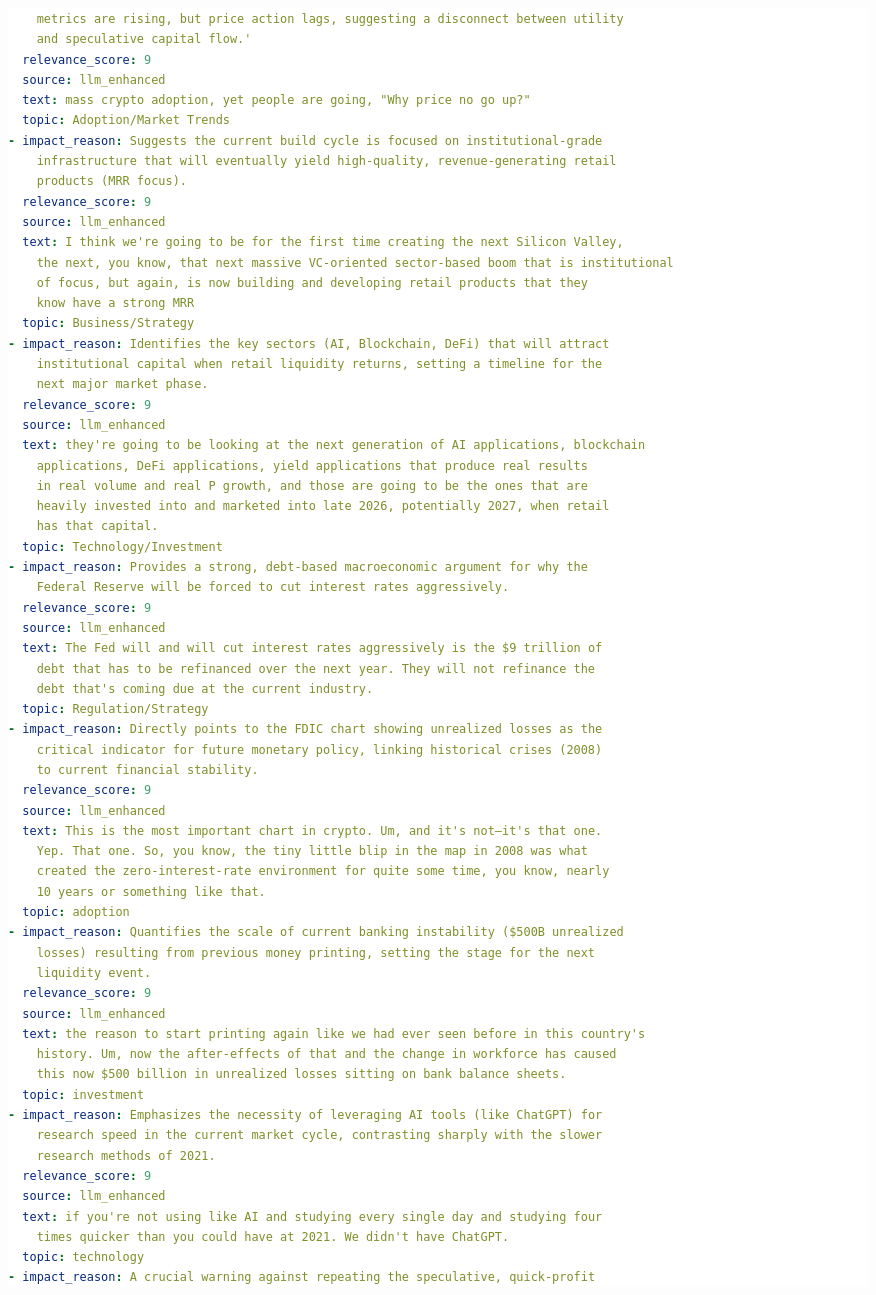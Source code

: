 ```yaml
    metrics are rising, but price action lags, suggesting a disconnect between utility
    and speculative capital flow.'
  relevance_score: 9
  source: llm_enhanced
  text: mass crypto adoption, yet people are going, "Why price no go up?"
  topic: Adoption/Market Trends
- impact_reason: Suggests the current build cycle is focused on institutional-grade
    infrastructure that will eventually yield high-quality, revenue-generating retail
    products (MRR focus).
  relevance_score: 9
  source: llm_enhanced
  text: I think we're going to be for the first time creating the next Silicon Valley,
    the next, you know, that next massive VC-oriented sector-based boom that is institutional
    of focus, but again, is now building and developing retail products that they
    know have a strong MRR
  topic: Business/Strategy
- impact_reason: Identifies the key sectors (AI, Blockchain, DeFi) that will attract
    institutional capital when retail liquidity returns, setting a timeline for the
    next major market phase.
  relevance_score: 9
  source: llm_enhanced
  text: they're going to be looking at the next generation of AI applications, blockchain
    applications, DeFi applications, yield applications that produce real results
    in real volume and real P growth, and those are going to be the ones that are
    heavily invested into and marketed into late 2026, potentially 2027, when retail
    has that capital.
  topic: Technology/Investment
- impact_reason: Provides a strong, debt-based macroeconomic argument for why the
    Federal Reserve will be forced to cut interest rates aggressively.
  relevance_score: 9
  source: llm_enhanced
  text: The Fed will and will cut interest rates aggressively is the $9 trillion of
    debt that has to be refinanced over the next year. They will not refinance the
    debt that's coming due at the current industry.
  topic: Regulation/Strategy
- impact_reason: Directly points to the FDIC chart showing unrealized losses as the
    critical indicator for future monetary policy, linking historical crises (2008)
    to current financial stability.
  relevance_score: 9
  source: llm_enhanced
  text: This is the most important chart in crypto. Um, and it's not—it's that one.
    Yep. That one. So, you know, the tiny little blip in the map in 2008 was what
    created the zero-interest-rate environment for quite some time, you know, nearly
    10 years or something like that.
  topic: adoption
- impact_reason: Quantifies the scale of current banking instability ($500B unrealized
    losses) resulting from previous money printing, setting the stage for the next
    liquidity event.
  relevance_score: 9
  source: llm_enhanced
  text: the reason to start printing again like we had ever seen before in this country's
    history. Um, now the after-effects of that and the change in workforce has caused
    this now $500 billion in unrealized losses sitting on bank balance sheets.
  topic: investment
- impact_reason: Emphasizes the necessity of leveraging AI tools (like ChatGPT) for
    research speed in the current market cycle, contrasting sharply with the slower
    research methods of 2021.
  relevance_score: 9
  source: llm_enhanced
  text: if you're not using like AI and studying every single day and studying four
    times quicker than you could have at 2021. We didn't have ChatGPT.
  topic: technology
- impact_reason: A crucial warning against repeating the speculative, quick-profit
```